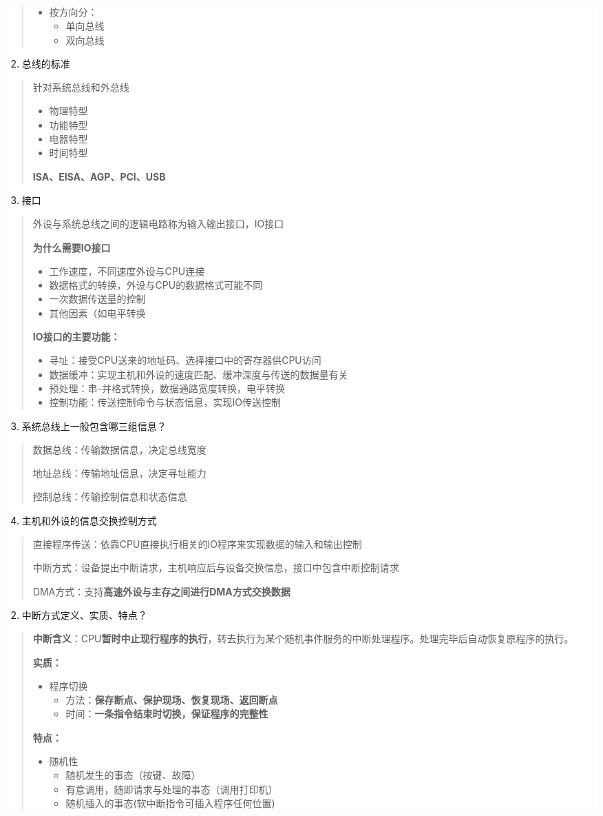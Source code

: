 > * 按方向分：
>   * 单向总线
>   * 双向总线

2. 总线的标准

> 针对系统总线和外总线
>
> * 物理特型
> * 功能特型
> * 电器特型
> * 时间特型
>
> **ISA、EISA、AGP、PCI、USB**

3. 接口

> 外设与系统总线之间的逻辑电路称为输入输出接口，IO接口
>
> **为什么需要IO接口**
>
> * 工作速度，不同速度外设与CPU连接
> * 数据格式的转换，外设与CPU的数据格式可能不同
> * 一次数据传送量的控制
> * 其他因素（如电平转换
>
> **IO接口的主要功能：**
>
> * 寻址：接受CPU送来的地址码、选择接口中的寄存器供CPU访问
> * 数据缓冲：实现主机和外设的速度匹配、缓冲深度与传送的数据量有关
> * 预处理：串-并格式转换，数据通路宽度转换，电平转换
> * 控制功能：传送控制命令与状态信息，实现IO传送控制

3. 系统总线上一般包含哪三组信息？

> 数据总线：传输数据信息，决定总线宽度
>
> 地址总线：传输地址信息，决定寻址能力
>
> 控制总线：传输控制信息和状态信息

4. 主机和外设的信息交换控制方式

> 直接程序传送：依靠CPU直接执行相关的IO程序来实现数据的输入和输出控制
>
> 中断方式：设备提出中断请求，主机响应后与设备交换信息，接口中包含中断控制请求
>
> DMA方式：支持**高速外设与主存之间进行DMA方式交换数据**

2. 中断方式定义、实质、特点？

> **中断含义**：CPU**暂时中止现行程序的执行**，转去执行为某个随机事件服务的中断处理程序。处理完毕后自动恢复原程序的执行。
>
> **实质：**
>
> * 程序切换
>   * 方法：**保存断点、保护现场、恢复现场、返回断点**
>   * 时间：**一条指令结束时切换，保证程序的完整性**
>
> **特点：**
>
> * 随机性
>   * 随机发生的事态（按键、故障）
>   * 有意调用，随即请求与处理的事态（调用打印机）
>   * 随机插入的事态(软中断指令可插入程序任何位置)
